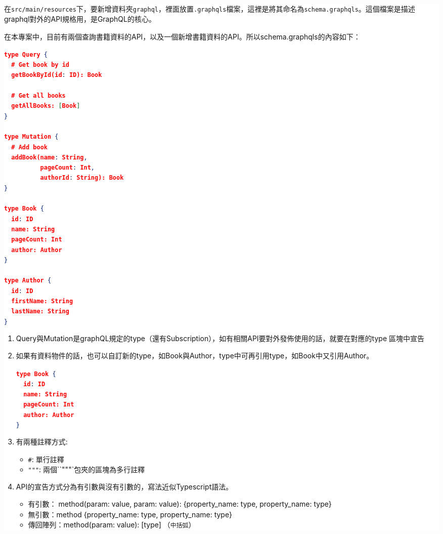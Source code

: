 在`src/main/resources`下，要新增資料夾`graphql`，裡面放置`.graphqls`檔案，這裡是將其命名為`schema.graphqls`。這個檔案是描述graphql對外的API規格用，是GraphQL的核心。

在本專案中，目前有兩個查詢書籍資料的API，以及一個新增書籍資料的API。所以schema.graphqls的內容如下：

``` json
type Query {
  # Get book by id
  getBookById(id: ID): Book

  # Get all books
  getAllBooks: [Book]
}

type Mutation {
  # Add book
  addBook(name: String,
          pageCount: Int,
          authorId: String): Book
}

type Book {
  id: ID
  name: String
  pageCount: Int
  author: Author
}

type Author {
  id: ID
  firstName: String
  lastName: String
}
```

1. Query與Mutation是graphQL規定的type（還有Subscription），如有相關API要對外發佈使用的話，就要在對應的type 區塊中宣告

2. 如果有資料物件的話，也可以自訂新的type，如Book與Author，type中可再引用type，如Book中又引用Author。

   ``` json
   type Book {
     id: ID
     name: String
     pageCount: Int
     author: Author
   }
   ```

3. 有兩種註釋方式: 

   - `#`: 單行註釋
   - `"""`: 兩個``"""`包夾的區塊為多行註釋

4. API的宣告方式分為有引數與沒有引數的，寫法近似Typescript語法。

   - 有引數： method(param: value, param: value): {property_name: type, property_name: type}
   - 無引數：method {property_name: type, property_name: type}
   - 傳回陣列：method(param: value): [type] （`中括弧`）

